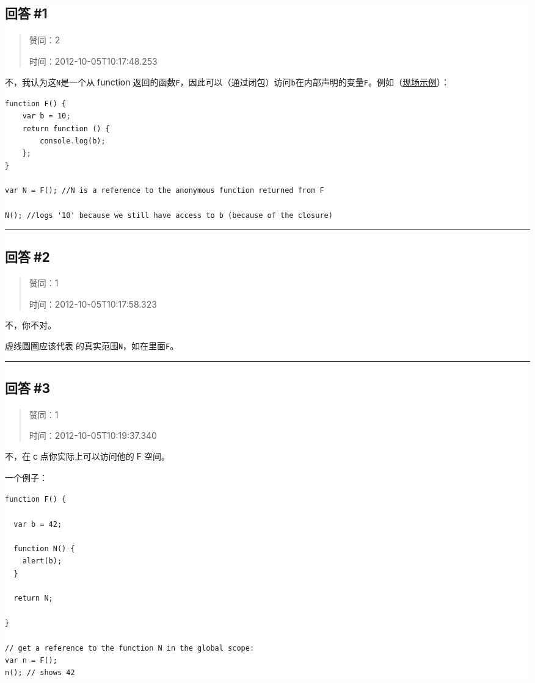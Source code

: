 ## 回答 #1

> 赞同：2
> 
> 时间：2012-10-05T10:17:48.253

不，我认为这`N`是一个从 function 返回的函数`F`，因此可以（通过闭包）访问`b`在内部声明的变量`F`。例如（[现场示例](http://jsfiddle.net/LMAya/1/)）：

```
function F() {
    var b = 10;
    return function () {
        console.log(b);
    };      
}

var N = F(); //N is a reference to the anonymous function returned from F

N(); //logs '10' because we still have access to b (because of the closure) 
```

* * *

## 回答 #2

> 赞同：1
> 
> 时间：2012-10-05T10:17:58.323

不，你不对。

虚线圆圈应该代表 的真实范围`N`，如在里面`F`。

* * *

## 回答 #3

> 赞同：1
> 
> 时间：2012-10-05T10:19:37.340

不，在 c 点你实际上可以访问他的 F 空间。

一个例子：

```
function F() {

  var b = 42;

  function N() {
    alert(b);
  }

  return N;

}

// get a reference to the function N in the global scope:
var n = F();
n(); // shows 42 
```
